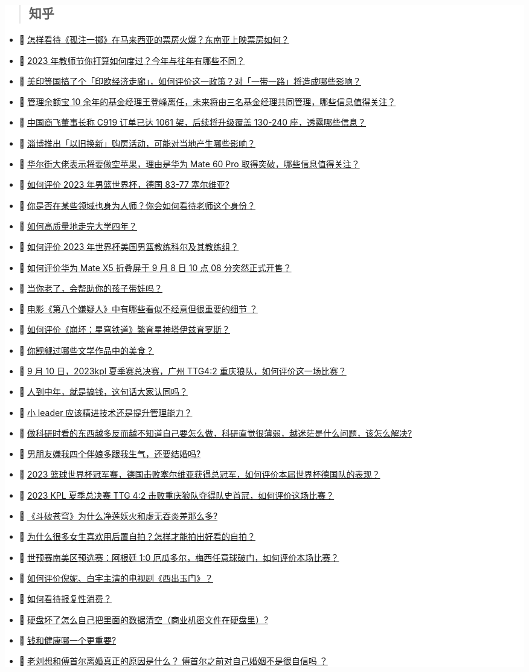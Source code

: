 > ## 知乎

- 📰 [怎样看待《孤注一掷》在马来西亚的票房火爆？东南亚上映票房如何？](https://www.zhihu.com/question/620624985)<br/>

- 📰 [2023 年教师节你打算如何度过？今年与往年有哪些不同？](https://www.zhihu.com/question/621124449)<br/>

- 📰 [美印等国搞了个「印欧经济走廊」，如何评价这一政策？对「一带一路」将造成哪些影响？](https://www.zhihu.com/question/621390365)<br/>

- 📰 [管理余额宝 10 余年的基金经理王登峰离任，未来将由三名基金经理共同管理，哪些信息值得关注？](https://www.zhihu.com/question/621271727)<br/>

- 📰 [中国商飞董事长称 C919 订单已达 1061 架，后续将升级覆盖 130-240 座，透露哪些信息？](https://www.zhihu.com/question/621377396)<br/>

- 📰 [淄博推出「以旧换新」购房活动，可能对当地产生哪些影响？](https://www.zhihu.com/question/620921437)<br/>

- 📰 [华尔街大佬表示将要做空苹果，理由是华为 Mate 60 Pro 取得突破，哪些信息值得关注？](https://www.zhihu.com/question/621388197)<br/>

- 📰 [如何评价 2023 年男篮世界杯，德国 83-77 塞尔维亚?](https://www.zhihu.com/question/621409250)<br/>

- 📰 [你是否在某些领域也身为人师？你会如何看待老师这个身份？](https://www.zhihu.com/question/621126101)<br/>

- 📰 [如何高质量地走完大学四年？](https://www.zhihu.com/question/28966967)<br/>

- 📰 [如何评价 2023 年世界杯美国男篮教练科尔及其教练组？](https://www.zhihu.com/question/621388285)<br/>

- 📰 [如何评价华为 Mate X5 折叠屏于 9 月 8 日 10 点 08 分突然正式开售？](https://www.zhihu.com/question/621057650)<br/>

- 📰 [当你老了，会帮助你的孩子带娃吗？](https://www.zhihu.com/question/614202268)<br/>

- 📰 [电影《第八个嫌疑人》中有哪些看似不经意但很重要的细节 ？](https://www.zhihu.com/question/621075583)<br/>

- 📰 [如何评价《崩坏：星穹铁道》繁育星神塔伊兹育罗斯？](https://www.zhihu.com/question/620735660)<br/>

- 📰 [你觊觎过哪些文学作品中的美食？](https://www.zhihu.com/question/60657992)<br/>

- 📰 [9 月 10 日，2023kpl 夏季赛总决赛，广州 TTG4:2 重庆狼队，如何评价这一场比赛？](https://www.zhihu.com/question/621403487)<br/>

- 📰 [人到中年，就是搞钱，这句话大家认同吗？](https://www.zhihu.com/question/621253751)<br/>

- 📰 [小 leader 应该精进技术还是提升管理能力？](https://www.zhihu.com/question/582587017)<br/>

- 📰 [做科研时看的东西越多反而越不知道自己要怎么做，科研直觉很薄弱，越迷茫是什么问题，该怎么解决?](https://www.zhihu.com/question/620780595)<br/>

- 📰 [男朋友嫌我四个伴娘多跟我生气，还要结婚吗?](https://www.zhihu.com/question/620647984)<br/>

- 📰 [2023 篮球世界杯冠军赛，德国击败塞尔维亚获得总冠军，如何评价本届世界杯德国队的表现？](https://www.zhihu.com/question/621398830)<br/>

- 📰 [2023 KPL 夏季总决赛 TTG 4:2 击败重庆狼队夺得队史首冠，如何评价这场比赛？](https://www.zhihu.com/question/621385543)<br/>

- 📰 [《斗破苍穹》为什么净莲妖火和虚无吞炎差那么多?](https://www.zhihu.com/question/621206925)<br/>

- 📰 [为什么很多女生喜欢用后置自拍？怎样才能拍出好看的自拍？](https://www.zhihu.com/question/620910355)<br/>

- 📰 [世预赛南美区预选赛：阿根廷 1:0 厄瓜多尔，梅西任意球破门，如何评价本场比赛？](https://www.zhihu.com/question/621055448)<br/>

- 📰 [如何评价倪妮、白宇主演的电视剧《西出玉门》？](https://www.zhihu.com/question/620744265)<br/>

- 📰 [如何看待报复性消费？](https://www.zhihu.com/question/620675182)<br/>

- 📰 [硬盘坏了怎么自己把里面的数据清空（商业机密文件在硬盘里）?](https://www.zhihu.com/question/620711161)<br/>

- 📰 [钱和健康哪一个更重要?](https://www.zhihu.com/question/621132673)<br/>

- 📰 [老刘想和傅首尔离婚真正的原因是什么？ 傅首尔之前对自己婚姻不是很自信吗 ？](https://www.zhihu.com/question/620495483)<br/>
